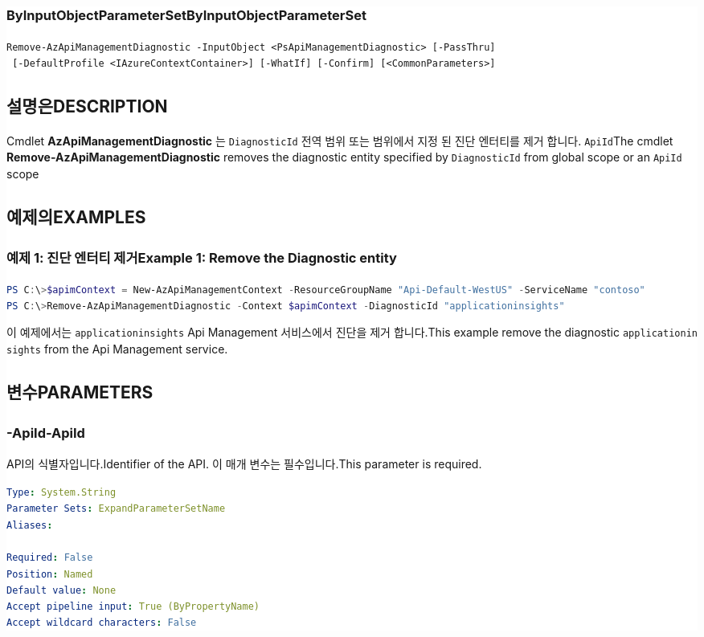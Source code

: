 ### <span data-ttu-id="711ec-107">ByInputObjectParameterSet</span><span class="sxs-lookup"><span data-stu-id="711ec-107">ByInputObjectParameterSet</span></span>
```
Remove-AzApiManagementDiagnostic -InputObject <PsApiManagementDiagnostic> [-PassThru]
 [-DefaultProfile <IAzureContextContainer>] [-WhatIf] [-Confirm] [<CommonParameters>]
```

## <span data-ttu-id="711ec-108">설명은</span><span class="sxs-lookup"><span data-stu-id="711ec-108">DESCRIPTION</span></span>
<span data-ttu-id="711ec-109">Cmdlet **AzApiManagementDiagnostic** 는 `DiagnosticId` 전역 범위 또는 범위에서 지정 된 진단 엔터티를 제거 합니다. `ApiId`</span><span class="sxs-lookup"><span data-stu-id="711ec-109">The cmdlet **Remove-AzApiManagementDiagnostic** removes the diagnostic entity specified by `DiagnosticId` from global scope or an `ApiId` scope</span></span>

## <span data-ttu-id="711ec-110">예제의</span><span class="sxs-lookup"><span data-stu-id="711ec-110">EXAMPLES</span></span>

### <span data-ttu-id="711ec-111">예제 1: 진단 엔터티 제거</span><span class="sxs-lookup"><span data-stu-id="711ec-111">Example 1: Remove the Diagnostic entity</span></span>
```powershell
PS C:\>$apimContext = New-AzApiManagementContext -ResourceGroupName "Api-Default-WestUS" -ServiceName "contoso"
PS C:\>Remove-AzApiManagementDiagnostic -Context $apimContext -DiagnosticId "applicationinsights"
```

<span data-ttu-id="711ec-112">이 예제에서는 `applicationinsights` Api Management 서비스에서 진단을 제거 합니다.</span><span class="sxs-lookup"><span data-stu-id="711ec-112">This example remove the diagnostic `applicationinsights` from the Api Management service.</span></span>

## <span data-ttu-id="711ec-113">변수</span><span class="sxs-lookup"><span data-stu-id="711ec-113">PARAMETERS</span></span>

### <span data-ttu-id="711ec-114">-ApiId</span><span class="sxs-lookup"><span data-stu-id="711ec-114">-ApiId</span></span>
<span data-ttu-id="711ec-115">API의 식별자입니다.</span><span class="sxs-lookup"><span data-stu-id="711ec-115">Identifier of the API.</span></span>
<span data-ttu-id="711ec-116">이 매개 변수는 필수입니다.</span><span class="sxs-lookup"><span data-stu-id="711ec-116">This parameter is required.</span></span>

```yaml
Type: System.String
Parameter Sets: ExpandParameterSetName
Aliases:

Required: False
Position: Named
Default value: None
Accept pipeline input: True (ByPropertyName)
Accept wildcard characters: False
```
